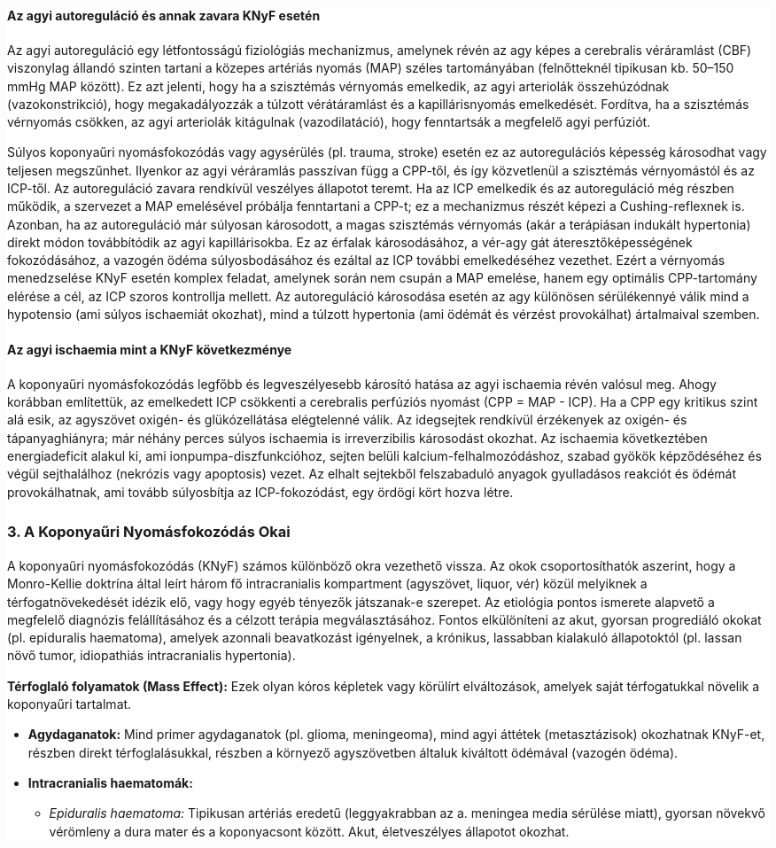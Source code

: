 #### Az agyi autoreguláció és annak zavara KNyF esetén

Az agyi autoreguláció egy létfontosságú fiziológiás mechanizmus, amelynek révén az agy képes a cerebralis véráramlást (CBF) viszonylag állandó szinten tartani a közepes artériás nyomás (MAP) széles tartományában (felnőtteknél tipikusan kb. 50–150 mmHg MAP között). Ez azt jelenti, hogy ha a szisztémás vérnyomás emelkedik, az agyi arteriolák összehúzódnak (vazokonstrikció), hogy megakadályozzák a túlzott vérátáramlást és a kapillárisnyomás emelkedését. Fordítva, ha a szisztémás vérnyomás csökken, az agyi arteriolák kitágulnak (vazodilatáció), hogy fenntartsák a megfelelő agyi perfúziót.  

Súlyos koponyaűri nyomásfokozódás vagy agysérülés (pl. trauma, stroke) esetén ez az autoregulációs képesség károsodhat vagy teljesen megszűnhet. Ilyenkor az agyi véráramlás passzívan függ a CPP-től, és így közvetlenül a szisztémás vérnyomástól és az ICP-től. Az autoreguláció zavara rendkívül veszélyes állapotot teremt. Ha az ICP emelkedik és az autoreguláció még részben működik, a szervezet a MAP emelésével próbálja fenntartani a CPP-t; ez a mechanizmus részét képezi a Cushing-reflexnek is. Azonban, ha az autoreguláció már súlyosan károsodott, a magas szisztémás vérnyomás (akár a terápiásan indukált hypertonia) direkt módon továbbítódik az agyi kapillárisokba. Ez az érfalak károsodásához, a vér-agy gát áteresztőképességének fokozódásához, a vazogén ödéma súlyosbodásához és ezáltal az ICP további emelkedéséhez vezethet. Ezért a vérnyomás menedzselése KNyF esetén komplex feladat, amelynek során nem csupán a MAP emelése, hanem egy optimális CPP-tartomány elérése a cél, az ICP szoros kontrollja mellett. Az autoreguláció károsodása esetén az agy különösen sérülékennyé válik mind a hypotensio (ami súlyos ischaemiát okozhat), mind a túlzott hypertonia (ami ödémát és vérzést provokálhat) ártalmaival szemben.  

#### Az agyi ischaemia mint a KNyF következménye

A koponyaűri nyomásfokozódás legfőbb és legveszélyesebb károsító hatása az agyi ischaemia révén valósul meg. Ahogy korábban említettük, az emelkedett ICP csökkenti a cerebralis perfúziós nyomást (CPP = MAP - ICP). Ha a CPP egy kritikus szint alá esik, az agyszövet oxigén- és glükózellátása elégtelenné válik. Az idegsejtek rendkívül érzékenyek az oxigén- és tápanyaghiányra; már néhány perces súlyos ischaemia is irreverzibilis károsodást okozhat. Az ischaemia következtében energiadeficit alakul ki, ami ionpumpa-diszfunkcióhoz, sejten belüli kalcium-felhalmozódáshoz, szabad gyökök képződéséhez és végül sejthalálhoz (nekrózis vagy apoptosis) vezet. Az elhalt sejtekből felszabaduló anyagok gyulladásos reakciót és ödémát provokálhatnak, ami tovább súlyosbítja az ICP-fokozódást, egy ördögi kört hozva létre.  

### 3. A Koponyaűri Nyomásfokozódás Okai

A koponyaűri nyomásfokozódás (KNyF) számos különböző okra vezethető vissza. Az okok csoportosíthatók aszerint, hogy a Monro-Kellie doktrína által leírt három fő intracranialis kompartment (agyszövet, liquor, vér) közül melyiknek a térfogatnövekedését idézik elő, vagy hogy egyéb tényezők játszanak-e szerepet. Az etiológia pontos ismerete alapvető a megfelelő diagnózis felállításához és a célzott terápia megválasztásához. Fontos elkülöníteni az akut, gyorsan progrediáló okokat (pl. epiduralis haematoma), amelyek azonnali beavatkozást igényelnek, a krónikus, lassabban kialakuló állapotoktól (pl. lassan növő tumor, idiopathiás intracranialis hypertonia).  

**Térfoglaló folyamatok (Mass Effect):** Ezek olyan kóros képletek vagy körülírt elváltozások, amelyek saját térfogatukkal növelik a koponyaűri tartalmat.

- **Agydaganatok:** Mind primer agydaganatok (pl. glioma, meningeoma), mind agyi áttétek (metasztázisok) okozhatnak KNyF-et, részben direkt térfoglalásukkal, részben a környező agyszövetben általuk kiváltott ödémával (vazogén ödéma).  
    
- **Intracranialis haematomák:**
    - _Epiduralis haematoma:_ Tipikusan artériás eredetű (leggyakrabban az a. meningea media sérülése miatt), gyorsan növekvő vérömleny a dura mater és a koponyacsont között. Akut, életveszélyes állapotot okozhat.  
        